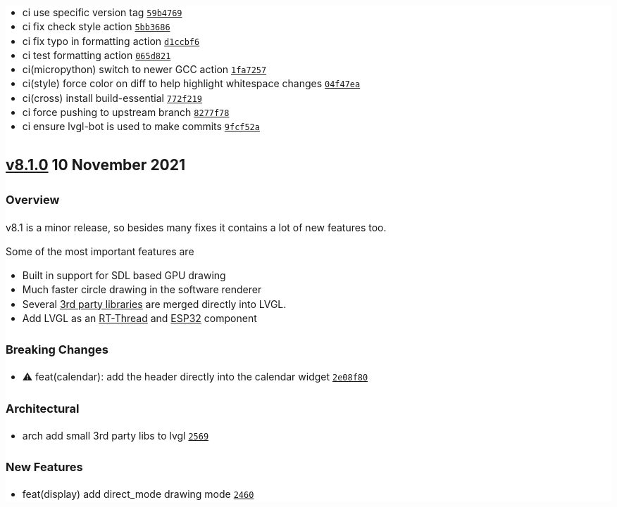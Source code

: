 - ci use specific version tag [`59b4769`](https://github.com/littlevgl/lvgl/commit/59b476934452d5821424c70954aa32be6f476608)
- ci fix check style action [`5bb3686`](https://github.com/littlevgl/lvgl/commit/5bb3686ea8b6feb55d6bb2b345f5c6cee52d514a)
- ci fix typo in formatting action [`d1ccbf6`](https://github.com/littlevgl/lvgl/commit/d1ccbf607fd3aec61c4606a8f2c268225654b792)
- ci test formatting action [`065d821`](https://github.com/littlevgl/lvgl/commit/065d821c7050af6ad94c7d6dc2d4976a817e54a0)
- ci(micropython) switch to newer GCC action [`1fa7257`](https://github.com/littlevgl/lvgl/commit/1fa7257801f4e0d3c184be438fd7ecb067818c48)
- ci(style) force color on diff to help highlight whitespace changes [`04f47ea`](https://github.com/littlevgl/lvgl/commit/04f47eae0d40c8385535428566d1851ff8ea20eb)
- ci(cross) install build-essential [`772f219`](https://github.com/littlevgl/lvgl/commit/772f219c0af4ba013ee9b71883e7dc265e5d22f9)
- ci force pushing to upstream branch [`8277f78`](https://github.com/littlevgl/lvgl/commit/8277f78d132b4c397f39a9e17cdb7bdd381d1778)
- ci ensure lvgl-bot is used to make commits [`9fcf52a`](https://github.com/littlevgl/lvgl/commit/9fcf52a82bb4dbcfc47e69b7875d66a3d25ba87f)




## [v8.1.0](https://github.com/lvgl/lvgl/compare/v8.0.2...v8.1.0) 10 November 2021

### Overview
v8.1 is a minor release, so besides many fixes it contains a lot of new features too.

Some of the most important features are
- Built in support for SDL based GPU drawing
- Much faster circle drawing in the software renderer
- Several [3rd party libraries](https://docs.lvgl.io/master/libs/index.html) are merged directly into LVGL.
- Add LVGL as an [RT-Thread](https://packages.rt-thread.org/en/detail.html?package=LVGL) and [ESP32](https://components.espressif.com/component/lvgl/lvgl) component

### Breaking Changes

- :warning: feat(calendar): add the header directly into the calendar widget [`2e08f80`](https://github.com/lvgl/lvgl/commit/2e08f80361a9d7e5b97f49af6afc3549ffbf2758)

### Architectural

- arch add small 3rd party libs to lvgl  [`2569`](https://github.com/lvgl/lvgl/pull/2569)

### New Features

- feat(display) add direct_mode drawing mode [`2460`](https://github.com/lvgl/lvgl/pull/2460)
